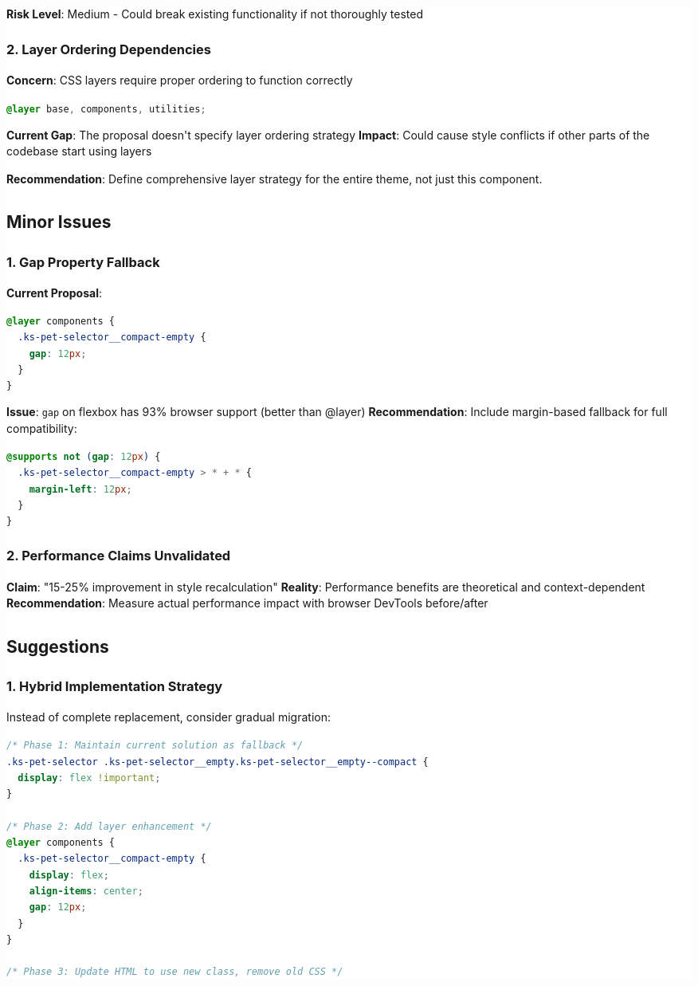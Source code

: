 **Risk Level**: Medium - Could break existing functionality if not thoroughly tested

### 2. Layer Ordering Dependencies
**Concern**: CSS layers require proper ordering to function correctly
```css
@layer base, components, utilities;
```

**Current Gap**: The proposal doesn't specify layer ordering strategy
**Impact**: Could cause style conflicts if other parts of the codebase start using layers

**Recommendation**: Define comprehensive layer strategy for the entire theme, not just this component.

## Minor Issues

### 1. Gap Property Fallback
**Current Proposal**:
```css
@layer components {
  .ks-pet-selector__compact-empty {
    gap: 12px;
  }
}
```

**Issue**: `gap` on flexbox has 93% browser support (better than @layer)
**Recommendation**: Include margin-based fallback for full compatibility:
```css
@supports not (gap: 12px) {
  .ks-pet-selector__compact-empty > * + * {
    margin-left: 12px;
  }
}
```

### 2. Performance Claims Unvalidated
**Claim**: "15-25% improvement in style recalculation"
**Reality**: Performance benefits are theoretical and context-dependent
**Recommendation**: Measure actual performance impact with browser DevTools before/after

## Suggestions

### 1. Hybrid Implementation Strategy
Instead of complete replacement, consider gradual migration:

```css
/* Phase 1: Maintain current solution as fallback */
.ks-pet-selector .ks-pet-selector__empty.ks-pet-selector__empty--compact {
  display: flex !important;
}

/* Phase 2: Add layer enhancement */
@layer components {
  .ks-pet-selector__compact-empty {
    display: flex;
    align-items: center;
    gap: 12px;
  }
}

/* Phase 3: Update HTML to use new class, remove old CSS */
```
